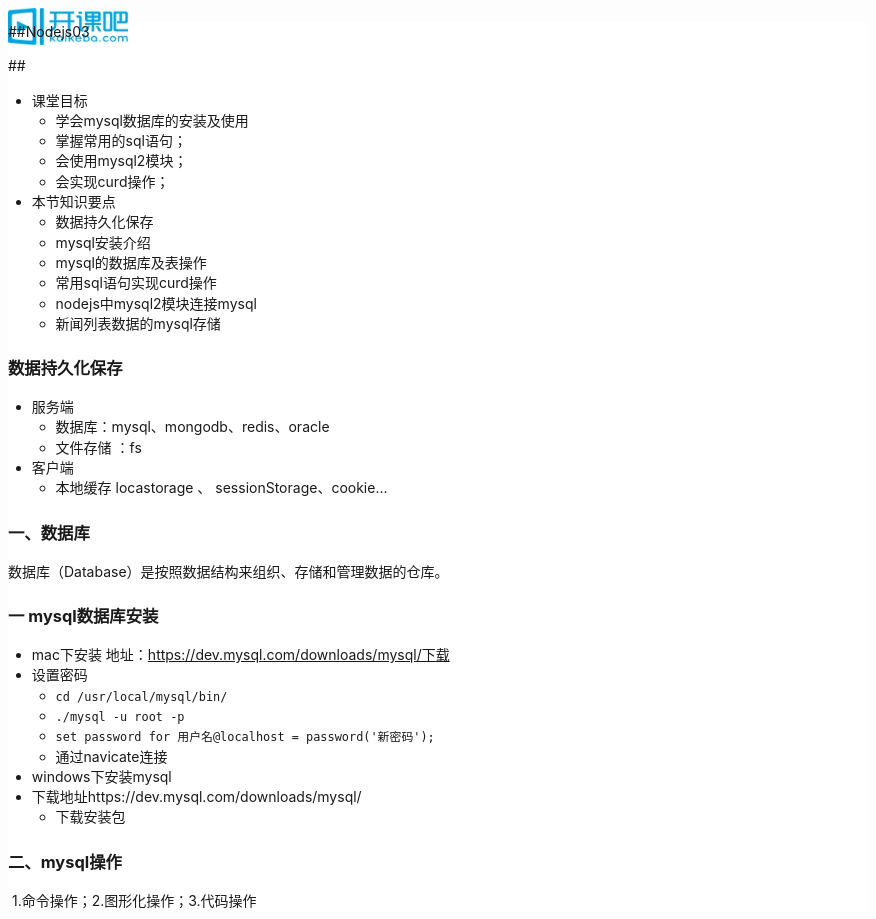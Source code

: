 ##Nodejs03 





##<img src="assets/logo.jpg" style="float:left;width:120px;margin-top:-48px;" />

- 课堂目标
  - 学会mysql数据库的安装及使用
  - 掌握常用的sql语句；
  - 会使用mysql2模块；
  - 会实现curd操作；
- 本节知识要点
  - 数据持久化保存
  - mysql安装介绍
  - mysql的数据库及表操作
  - 常用sql语句实现curd操作
  - nodejs中mysql2模块连接mysql
  - 新闻列表数据的mysql存储



### 数据持久化保存

- 服务端
  - 数据库：mysql、mongodb、redis、oracle
  - 文件存储 ：fs
- 客户端
  - 本地缓存 locastorage  、 sessionStorage、cookie...

### 一、数据库

数据库（Database）是按照数据结构来组织、存储和管理数据的仓库。



###  一 mysql数据库安装

- mac下安装 地址：https://dev.mysql.com/downloads/mysql/下载
- 设置密码
  - `cd /usr/local/mysql/bin/`
  - `./mysql -u root -p`
  - `set password for 用户名@localhost = password('新密码');`
  - 通过navicate连接
- windows下安装mysql
- 下载地址https://dev.mysql.com/downloads/mysql/
  - 下载安装包



### 二、mysql操作

​	1.命令操作；2.图形化操作；3.代码操作
